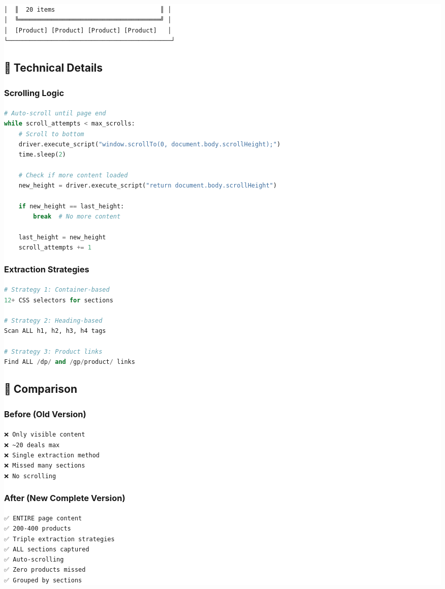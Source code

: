 ```
│  ║  20 items                             ║ │
│  ╚═══════════════════════════════════════╝ │
│  [Product] [Product] [Product] [Product]   │
└─────────────────────────────────────────────┘
```

## 🔧 Technical Details

### Scrolling Logic
```python
# Auto-scroll until page end
while scroll_attempts < max_scrolls:
    # Scroll to bottom
    driver.execute_script("window.scrollTo(0, document.body.scrollHeight);")
    time.sleep(2)
    
    # Check if more content loaded
    new_height = driver.execute_script("return document.body.scrollHeight")
    
    if new_height == last_height:
        break  # No more content
    
    last_height = new_height
    scroll_attempts += 1
```

### Extraction Strategies
```python
# Strategy 1: Container-based
12+ CSS selectors for sections

# Strategy 2: Heading-based
Scan ALL h1, h2, h3, h4 tags

# Strategy 3: Product links
Find ALL /dp/ and /gp/product/ links
```

## 🎯 Comparison

### Before (Old Version)
```
❌ Only visible content
❌ ~20 deals max
❌ Single extraction method
❌ Missed many sections
❌ No scrolling
```

### After (New Complete Version)
```
✅ ENTIRE page content
✅ 200-400 products
✅ Triple extraction strategies
✅ ALL sections captured
✅ Auto-scrolling
✅ Zero products missed
✅ Grouped by sections
```
